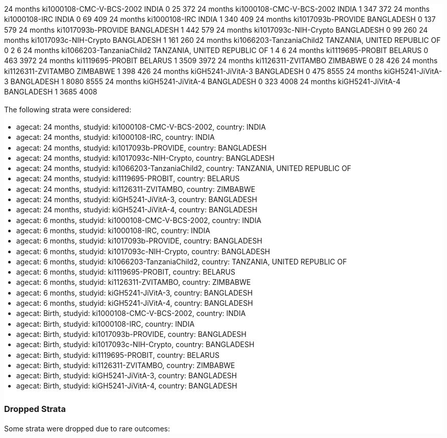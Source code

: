 24 months   ki1000108-CMC-V-BCS-2002   INDIA                          0              25     372
24 months   ki1000108-CMC-V-BCS-2002   INDIA                          1             347     372
24 months   ki1000108-IRC              INDIA                          0              69     409
24 months   ki1000108-IRC              INDIA                          1             340     409
24 months   ki1017093b-PROVIDE         BANGLADESH                     0             137     579
24 months   ki1017093b-PROVIDE         BANGLADESH                     1             442     579
24 months   ki1017093c-NIH-Crypto      BANGLADESH                     0              99     260
24 months   ki1017093c-NIH-Crypto      BANGLADESH                     1             161     260
24 months   ki1066203-TanzaniaChild2   TANZANIA, UNITED REPUBLIC OF   0               2       6
24 months   ki1066203-TanzaniaChild2   TANZANIA, UNITED REPUBLIC OF   1               4       6
24 months   ki1119695-PROBIT           BELARUS                        0             463    3972
24 months   ki1119695-PROBIT           BELARUS                        1            3509    3972
24 months   ki1126311-ZVITAMBO         ZIMBABWE                       0              28     426
24 months   ki1126311-ZVITAMBO         ZIMBABWE                       1             398     426
24 months   kiGH5241-JiVitA-3          BANGLADESH                     0             475    8555
24 months   kiGH5241-JiVitA-3          BANGLADESH                     1            8080    8555
24 months   kiGH5241-JiVitA-4          BANGLADESH                     0             323    4008
24 months   kiGH5241-JiVitA-4          BANGLADESH                     1            3685    4008


The following strata were considered:

* agecat: 24 months, studyid: ki1000108-CMC-V-BCS-2002, country: INDIA
* agecat: 24 months, studyid: ki1000108-IRC, country: INDIA
* agecat: 24 months, studyid: ki1017093b-PROVIDE, country: BANGLADESH
* agecat: 24 months, studyid: ki1017093c-NIH-Crypto, country: BANGLADESH
* agecat: 24 months, studyid: ki1066203-TanzaniaChild2, country: TANZANIA, UNITED REPUBLIC OF
* agecat: 24 months, studyid: ki1119695-PROBIT, country: BELARUS
* agecat: 24 months, studyid: ki1126311-ZVITAMBO, country: ZIMBABWE
* agecat: 24 months, studyid: kiGH5241-JiVitA-3, country: BANGLADESH
* agecat: 24 months, studyid: kiGH5241-JiVitA-4, country: BANGLADESH
* agecat: 6 months, studyid: ki1000108-CMC-V-BCS-2002, country: INDIA
* agecat: 6 months, studyid: ki1000108-IRC, country: INDIA
* agecat: 6 months, studyid: ki1017093b-PROVIDE, country: BANGLADESH
* agecat: 6 months, studyid: ki1017093c-NIH-Crypto, country: BANGLADESH
* agecat: 6 months, studyid: ki1066203-TanzaniaChild2, country: TANZANIA, UNITED REPUBLIC OF
* agecat: 6 months, studyid: ki1119695-PROBIT, country: BELARUS
* agecat: 6 months, studyid: ki1126311-ZVITAMBO, country: ZIMBABWE
* agecat: 6 months, studyid: kiGH5241-JiVitA-3, country: BANGLADESH
* agecat: 6 months, studyid: kiGH5241-JiVitA-4, country: BANGLADESH
* agecat: Birth, studyid: ki1000108-CMC-V-BCS-2002, country: INDIA
* agecat: Birth, studyid: ki1000108-IRC, country: INDIA
* agecat: Birth, studyid: ki1017093b-PROVIDE, country: BANGLADESH
* agecat: Birth, studyid: ki1017093c-NIH-Crypto, country: BANGLADESH
* agecat: Birth, studyid: ki1119695-PROBIT, country: BELARUS
* agecat: Birth, studyid: ki1126311-ZVITAMBO, country: ZIMBABWE
* agecat: Birth, studyid: kiGH5241-JiVitA-3, country: BANGLADESH
* agecat: Birth, studyid: kiGH5241-JiVitA-4, country: BANGLADESH

### Dropped Strata

Some strata were dropped due to rare outcomes:
